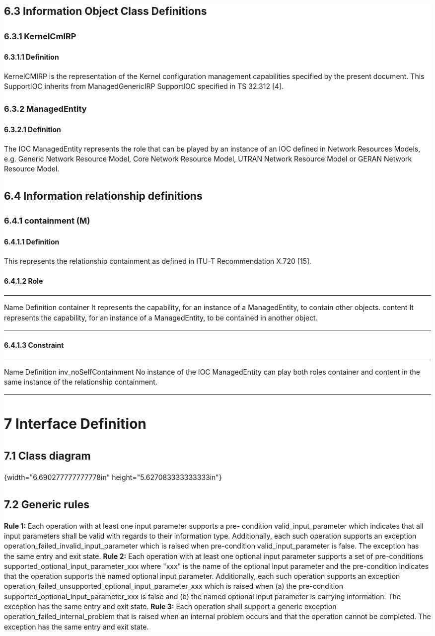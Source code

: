 ## 6.3 Information Object Class Definitions
### 6.3.1 KernelCmIRP
#### 6.3.1.1 Definition
KernelCMIRP is the representation of the Kernel configuration management
capabilities specified by the present document. This SupportIOC inherits from
ManagedGenericIRP SupportIOC specified in TS 32.312 [4].
### 6.3.2 ManagedEntity
#### 6.3.2.1 Definition
The IOC ManagedEntity represents the role that can be played by an instance of
an IOC defined in Network Resources Models, e.g. Generic Network Resource
Model, Core Network Resource Model, UTRAN Network Resource Model or GERAN
Network Resource Model.
## 6.4 Information relationship definitions
### 6.4.1 containment (M)
#### 6.4.1.1 Definition
This represents the relationship containment as defined in ITU-T
Recommendation X.720 [15].
#### 6.4.1.2 Role
* * *
Name Definition container It represents the capability, for an instance of a
ManagedEntity, to contain other objects. content It represents the capability,
for an instance of a ManagedEntity, to be contained in another object.
* * *
#### 6.4.1.3 Constraint
* * *
Name Definition inv_noSelfContainment No instance of the IOC ManagedEntity can
play both roles container and content in the same instance of the relationship
containment.
* * *
# 7 Interface Definition
## 7.1 Class diagram
{width="6.690277777777778in" height="5.627083333333333in"}
## 7.2 Generic rules
**Rule 1:** Each operation with at least one input parameter supports a pre-
condition valid_input_parameter which indicates that all input parameters
shall be valid with regards to their information type. Additionally, each such
operation supports an exception operation_failed_invalid_input_parameter which
is raised when pre-condition valid_input_parameter is false. The exception has
the same entry and exit state.
**Rule 2:** Each operation with at least one optional input parameter supports
a set of pre-conditions supported_optional_input_parameter_xxx where \"xxx\"
is the name of the optional input parameter and the pre-condition indicates
that the operation supports the named optional input parameter. Additionally,
each such operation supports an exception
operation_failed_unsupported_optional_input_parameter_xxx which is raised when
(a) the pre-condition supported_optional_input_parameter_xxx is false and (b)
the named optional input parameter is carrying information. The exception has
the same entry and exit state.
**Rule 3:** Each operation shall support a generic exception
operation_failed_internal_problem that is raised when an internal problem
occurs and that the operation cannot be completed. The exception has the same
entry and exit state.